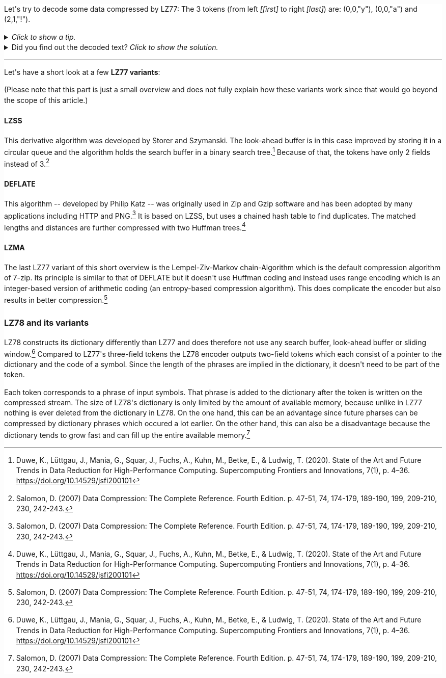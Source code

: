 Let's try to decode some data compressed by LZ77:
The 3 tokens (from left *[first]* to right *[last]*) are: (0,0,"y"), (0,0,"a") and
(2,1,"!").

<details style="cursor: pointer;"><summary><i>Click to show a tip.</i></summary></details>

<details style="cursor: pointer;"><summary>Did you find out the decoded text? <i>Click to show the solution.</i></summary></details>

---

Let's have a short look at a few **LZ77 variants**:

(Please note that this part is just a small overview and does not fully explain
how these variants work since that would go beyond the scope of this article.)

#### LZSS

This derivative algorithm was developed by Storer and Szymanski.
The look-ahead buffer is in this case improved by storing it in a circular queue and the algorithm holds the search buffer in a binary search tree.[^4]
Because of that, the tokens have only 2 fields instead of 3.[^3]

#### DEFLATE

This algorithm -- developed by Philip Katz -- was originally used in Zip and Gzip software and has been adopted by many applications including HTTP and PNG.[^3]
It is based on LZSS, but uses a chained hash table to find duplicates.
The matched lengths and distances are further compressed with two Huffman trees.[^4]

#### LZMA

The last LZ77 variant of this short overview is the Lempel-Ziv-Markov chain-Algorithm which is the default compression algorithm of 7-zip.
Its principle is similar to that of DEFLATE but it doesn't use Huffman coding and instead uses range encoding which is an integer-based version of arithmetic coding (an entropy-based compression algorithm).
This does complicate the encoder but also results in better compression.[^3]

### LZ78 and its variants

LZ78 constructs its dictionary differently than LZ77 and does therefore not use any search buffer, look-ahead buffer or sliding window.[^4]
Compared to LZ77's three-field tokens the LZ78 encoder outputs two-field tokens which each consist of a pointer to the dictionary and the code of a symbol.
Since the length of the phrases are implied in the dictionary, it doesn't need to be part of the token.

Each token corresponds to a phrase of input symbols.
That phrase is added to the dictionary after the token is written on the compressed stream.
The size of LZ78's dictionary is only limited by the amount of available memory, because unlike in LZ77 nothing is ever deleted from the dictionary in LZ78.
On the one hand, this can be an advantage since future pharses can be compressed by dictionary phrases which occured a lot earlier.
On the other hand, this can also be a disadvantage because the dictionary tends to grow fast and can fill up the entire available memory.[^3]


[^1]: Sayood, K. (2006). Introduction to Data Compression. Third Edition. p. 1-5.
[^2]: Run-length encoding. <https://en.wikipedia.org/wiki/Run-length_encoding>. Accessed on: 2021-11-02.
[^3]: Salomon, D. (2007) Data Compression: The Complete Reference. Fourth Edition. p. 47-51, 74, 174-179, 189-190, 199, 209-210, 230, 242-243.
[^4]: Duwe, K., Lüttgau, J., Mania, G., Squar, J., Fuchs, A., Kuhn, M., Betke, E., & Ludwig, T. (2020). State of the Art and Future Trends in Data Reduction for High-Performance Computing. Supercomputing Frontiers and Innovations, 7(1), p. 4–36. <https://doi.org/10.14529/jsfi200101>
[^5]: Lu,  Z.M.,  Guo,  S.Z.: Chapter  1  -  Introduction.  In:  Lu,  Z.M.,  Guo,  S.Z.  (eds.)  Lossless Information Hiding in Images, pp. 1–68. Syngress (2017), DOI: 10.1016/B978-0-12-812006-4.00001-2
[^6]: Tönnies, K. (2005). Grundlagen der Bildverarbeitung. Chapter 6 - Bildkompression. p. 136.
[^7]: Sahinalp, S.C., Rajpoot, N.M.: Chapter 6 - Dictionary-Based Data Compression: An Algorithmic Perspective. In: Sayood, K. (ed.) Lossless Compression Handbook, pp. 153–167. Communications, Networking and Multimedia, Academic Press, San Diego (2003),DOI: 10.1016/B978-012620861-0/50007-3
[^8]: Shanmugasundaram, S. , Lourdusamy, R. (2011). A Comparative Study Of Text Compression Algorithms. ICTACT Journal on Communication Technology 1(3), p. 68–76.
[^9]: Lossless Compression. <https://en.wikipedia.org/wiki/Lossless_compression>. Accessed on 2021-11-04.
[^10]: Pigeonhole Principle. <https://en.wikipedia.org/wiki/Pigeonhole_principle>. Accessed on 2021-11-04.
[^11]: The Pigeonhole Principle. <https://web.stanford.edu/class/archive/cs/cs103/cs103.1132/lectures/08/Small08.pdf>. Accessed on: 2021-11-04